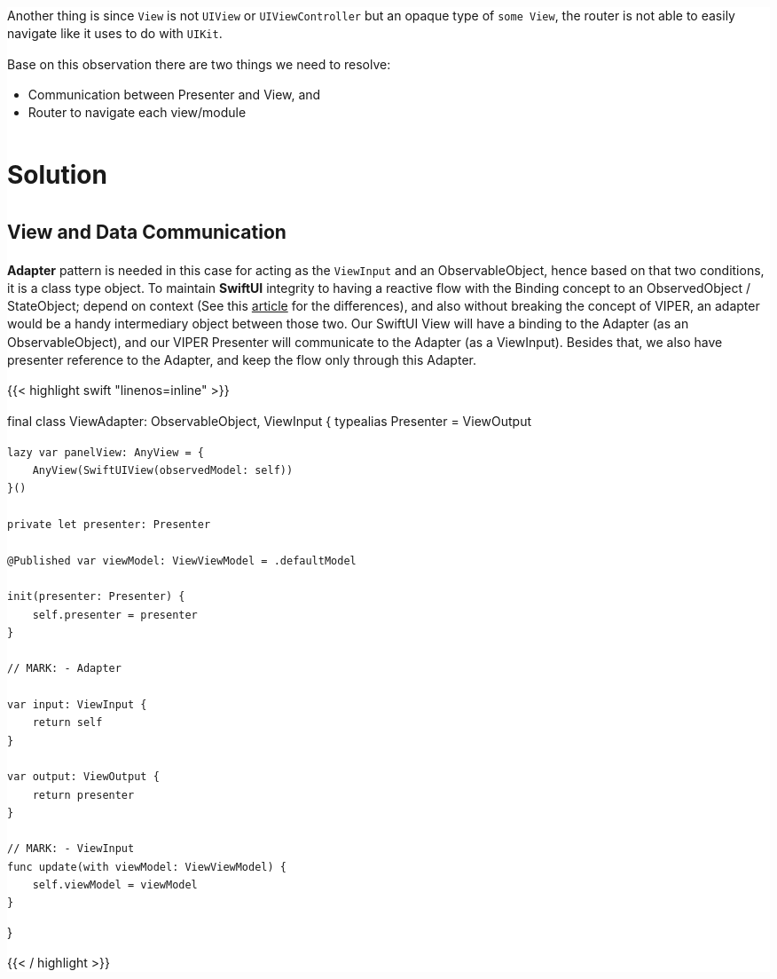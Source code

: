 Another thing is since `View` is not `UIView` or `UIViewController` but an opaque type of `some View`, the router is not able to easily navigate like it uses to do with `UIKit`.

Base on this observation there are two things we need to resolve:
- Communication between Presenter and View, and
- Router to navigate each view/module

# Solution

## View and Data Communication
**Adapter** pattern is needed in this case for acting as the `ViewInput` and an ObservableObject, hence based on that two conditions, it is a class type object. To maintain **SwiftUI** integrity to having a reactive flow with the Binding concept to an ObservedObject / StateObject; depend on context (See this [article](https://www.donnywals.com/whats-the-difference-between-stateobject-and-observedobject/) for the differences), and also without breaking the concept of VIPER, an adapter would be a handy intermediary object between those two. Our SwiftUI View will have a binding to the Adapter (as an ObservableObject), and our VIPER Presenter will communicate to the Adapter (as a ViewInput). Besides that, we also have presenter reference to the Adapter, and keep the flow only through this Adapter.

{{< highlight swift "linenos=inline" >}}

final class ViewAdapter: ObservableObject, ViewInput {
    typealias Presenter = ViewOutput

    lazy var panelView: AnyView = {
        AnyView(SwiftUIView(observedModel: self))
    }()

    private let presenter: Presenter

    @Published var viewModel: ViewViewModel = .defaultModel

    init(presenter: Presenter) {
        self.presenter = presenter
    }

    // MARK: - Adapter

    var input: ViewInput {
        return self
    }

    var output: ViewOutput {
        return presenter
    }

    // MARK: - ViewInput
    func update(with viewModel: ViewViewModel) {
        self.viewModel = viewModel
    }

}

{{< / highlight >}}
